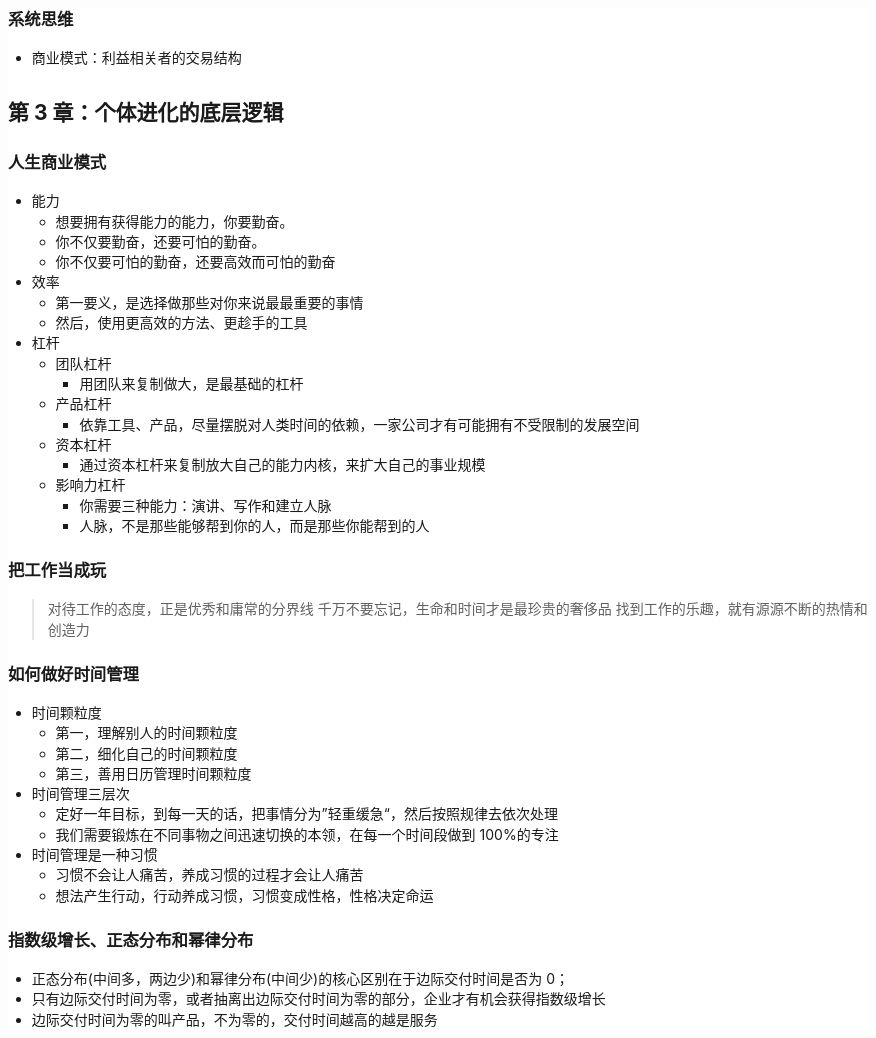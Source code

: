 ### 系统思维

- 商业模式：利益相关者的交易结构

## 第 3 章：个体进化的底层逻辑

### 人生商业模式

- 能力
  - 想要拥有获得能力的能力，你要勤奋。
  - 你不仅要勤奋，还要可怕的勤奋。
  - 你不仅要可怕的勤奋，还要高效而可怕的勤奋
- 效率
  - 第一要义，是选择做那些对你来说最最重要的事情
  - 然后，使用更高效的方法、更趁手的工具
- 杠杆
  - 团队杠杆
    - 用团队来复制做大，是最基础的杠杆
  - 产品杠杆
    - 依靠工具、产品，尽量摆脱对人类时间的依赖，一家公司才有可能拥有不受限制的发展空间
  - 资本杠杆
    - 通过资本杠杆来复制放大自己的能力内核，来扩大自己的事业规模
  - 影响力杠杆
    - 你需要三种能力：演讲、写作和建立人脉
    - 人脉，不是那些能够帮到你的人，而是那些你能帮到的人

### 把工作当成玩

> 对待工作的态度，正是优秀和庸常的分界线
> 千万不要忘记，生命和时间才是最珍贵的奢侈品
> 找到工作的乐趣，就有源源不断的热情和创造力

### 如何做好时间管理

- 时间颗粒度
  - 第一，理解别人的时间颗粒度
  - 第二，细化自己的时间颗粒度
  - 第三，善用日历管理时间颗粒度
- 时间管理三层次
  - 定好一年目标，到每一天的话，把事情分为”轻重缓急“，然后按照规律去依次处理
  - 我们需要锻炼在不同事物之间迅速切换的本领，在每一个时间段做到 100%的专注
- 时间管理是一种习惯
  - 习惯不会让人痛苦，养成习惯的过程才会让人痛苦
  - 想法产生行动，行动养成习惯，习惯变成性格，性格决定命运

### 指数级增长、正态分布和幂律分布

- 正态分布(中间多，两边少)和幂律分布(中间少)的核心区别在于边际交付时间是否为 0；
- 只有边际交付时间为零，或者抽离出边际交付时间为零的部分，企业才有机会获得指数级增长
- 边际交付时间为零的叫产品，不为零的，交付时间越高的越是服务
